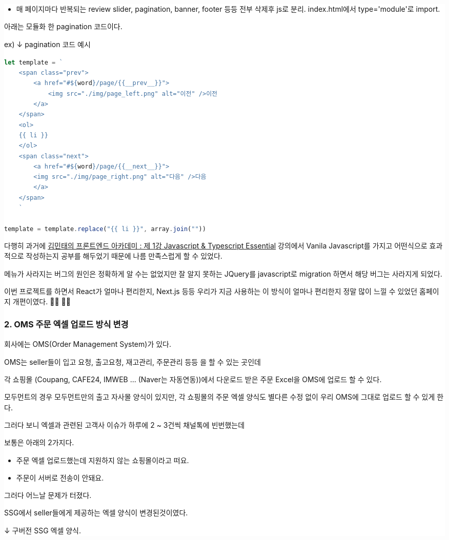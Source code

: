    - 매 페이지마다 반복되는 review slider, pagination, banner, footer 등등 전부 삭제후 js로 분리. index.html에서 type='module'로 import.

   아래는 모듈화 한 pagination 코드이다.

   ex) ↓ pagination 코드 예시

   ```javascript
   let template = `
       <span class="prev">
           <a href="#${word}/page/{{__prev__}}">
               <img src="./img/page_left.png" alt="이전" />이전
           </a>
       </span>
       <ol>
       {{ li }}
       </ol>
       <span class="next">
           <a href="#${word}/page/{{__next__}}">
           <img src="./img/page_right.png" alt="다음" />다음
           </a>
       </span>
       `

   template = template.replace("{{ li }}", array.join(""))
   ```

   다행히 과거에 [김민태의 프론트엔드 아카데미 : 제 1강 Javascript & Typescript Essential](https://fastcampus.co.kr/dev_academy_kmt1) 강의에서 Vanila Javascript를 가지고 어떤식으로 효과적으로 작성하는지 공부를 해두었기 때문에 나름 만족스럽게 할 수 있었다.

   메뉴가 사라지는 버그의 원인은 정확하게 알 수는 없었지만 잘 알지 못하는 JQuery를 javascript로 migration 하면서 해당 버그는 사라지게 되었다.

   이번 프로젝트를 하면서 React가 얼마나 편리한지, Next.js 등등 우리가 지금 사용하는 이 방식이 얼마나 편리한지 정말 많이 느낄 수 있었던 홈페이지 개편이였다. 👍🏻 👍🏻

### 2. OMS 주문 엑셀 업로드 방식 변경

회사에는 OMS(Order Management System)가 있다.

OMS는 seller들이 입고 요청, 출고요청, 재고관리, 주문관리 등등 을 할 수 있는 곳인데

각 쇼핑몰 (Coupang, CAFE24, IMWEB ... (Naver는 자동연동))에서 다운로드 받은 주문 Excel을 OMS에 업로드 할 수 있다.

모두먼트의 경우 모두먼트만의 출고 자사몰 양식이 있지만, 각 쇼핑몰의 주문 엑셀 양식도 별다른 수정 없이 우리 OMS에 그대로 업로드 할 수 있게 한다.

그러다 보니 엑셀과 관련된 고객사 이슈가 하루에 2 ~ 3건씩 채널톡에 빈번했는데

보통은 아래의 2가지다.

- 주문 엑셀 업로드했는데 지원하지 않는 쇼핑몰이라고 떠요.

- 주문이 서버로 전송이 안돼요.

그러다 어느날 문제가 터졌다.

SSG에서 seller들에게 제공하는 엑셀 양식이 변경된것이였다.

↓ 구버전 SSG 엑셀 양식.

